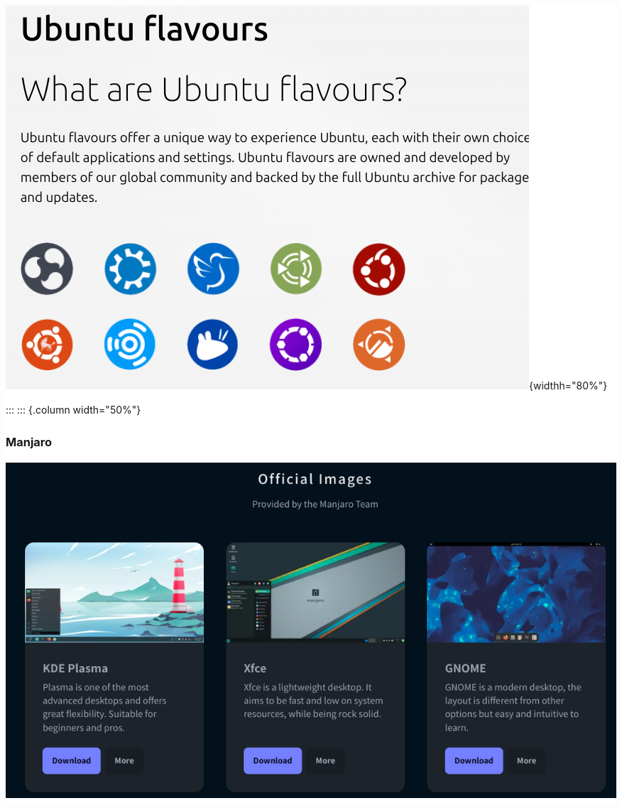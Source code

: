 ![](./assets/ubuntu-flavour.png){widthh="80%"}

:::
::: {.column width="50%"}

### Manjaro

![](./assets/manjaro-editions.png)
